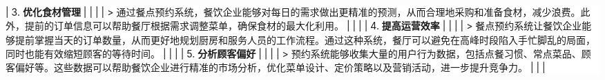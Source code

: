 | 3.  **优化食材管理**                                                                                                                                                                                                                                                                                                                                                                                                                                                                                         |
|                                                                                                                                                                                                                                                                                                                                                                                                                                                                                                              |
| > 通过餐点预约系统，餐饮企业能够对每日的需求做出更精准的预测，从而合理地采购和准备食材，减少浪费。此外，提前的订单信息可以帮助餐厅根据需求调整菜单，确保食材的最大化利用。                                                                                                                                                                                                                                                                                                                                   |
|                                                                                                                                                                                                                                                                                                                                                                                                                                                                                                              |
| 4.  **提高运营效率**                                                                                                                                                                                                                                                                                                                                                                                                                                                                                         |
|                                                                                                                                                                                                                                                                                                                                                                                                                                                                                                              |
| > 餐点预约系统让餐饮企业能够提前掌握当天的订单数量，从而更好地规划厨房和服务人员的工作流程。通过这种系统，餐厅可以避免在高峰时段陷入手忙脚乱的局面，同时也能有效缩短顾客的等待时间。                                                                                                                                                                                                                                                                                                                         |
|                                                                                                                                                                                                                                                                                                                                                                                                                                                                                                              |
| 5.  **分析顾客偏好**                                                                                                                                                                                                                                                                                                                                                                                                                                                                                         |
|                                                                                                                                                                                                                                                                                                                                                                                                                                                                                                              |
| > 预约系统能够收集大量的用户行为数据，包括点餐习惯、常点菜品、顾客偏好等。这些数据可以帮助餐饮企业进行精准的市场分析，优化菜单设计、定价策略以及营销活动，进一步提升竞争力。                                                                                                                                                                                                                                                                                                                                 |
|                                                                                                                                                                                                                                                                                                                                                                                                                                                                                                              |
